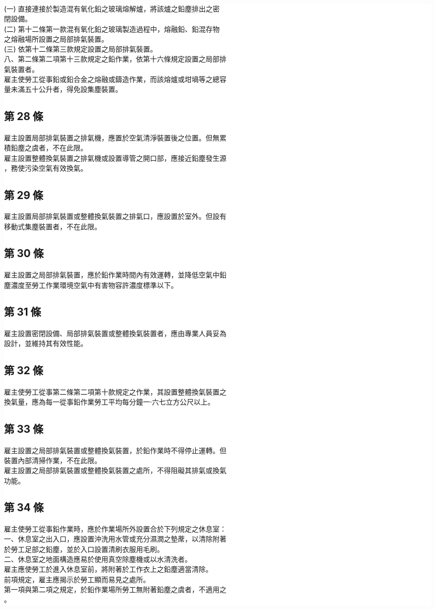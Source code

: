  (一) 直接連接於製造混有氧化鉛之玻璃熔解爐，將該爐之鉛塵排出之密  
      閉設備。  
 (二) 第十二條第一款混有氧化鉛之玻璃製造過程中，熔融鉛、鉛混存物  
      之熔融場所設置之局部排氣裝置。  
 (三) 依第十二條第三款規定設置之局部排氣裝置。  
八、第二條第二項第十三款規定之鉛作業，依第十六條規定設置之局部排  
    氣裝置者。  
雇主使勞工從事鉛或鉛合金之熔融或鑄造作業，而該熔爐或坩堝等之總容  
量未滿五十公升者，得免設集塵裝置。

第 28 條
--------
雇主設置局部排氣裝置之排氣機，應置於空氣清淨裝置後之位置。但無累  
積鉛塵之虞者，不在此限。  
雇主設置整體換氣裝置之排氣機或設置導管之開口部，應接近鉛塵發生源  
，務使污染空氣有效換氣。

第 29 條
--------
雇主設置局部排氣裝置或整體換氣裝置之排氣口，應設置於室外。但設有  
移動式集塵裝置者，不在此限。

第 30 條
--------
雇主設置之局部排氣裝置，應於鉛作業時間內有效運轉，並降低空氣中鉛  
塵濃度至勞工作業環境空氣中有害物容許濃度標準以下。

第 31 條
--------
雇主設置密閉設備、局部排氣裝置或整體換氣裝置者，應由專業人員妥為  
設計，並維持其有效性能。

第 32 條
--------
雇主使勞工從事第二條第二項第十款規定之作業，其設置整體換氣裝置之  
換氣量，應為每一從事鉛作業勞工平均每分鐘一‧六七立方公尺以上。

第 33 條
--------
雇主設置之局部排氣裝置或整體換氣裝置，於鉛作業時不得停止運轉。但  
裝置內部清掃作業，不在此限。  
雇主設置之局部排氣裝置或整體換氣裝置之處所，不得阻礙其排氣或換氣  
功能。

第 34 條
--------
雇主使勞工從事鉛作業時，應於作業場所外設置合於下列規定之休息室：  
一、休息室之出入口，應設置沖洗用水管或充分濕潤之墊蓆，以清除附著  
    於勞工足部之鉛塵，並於入口設置清刷衣服用毛刷。  
二、休息室之地面構造應易於使用真空除塵機或以水清洗者。  
雇主應使勞工於進入休息室前，將附著於工作衣上之鉛塵適當清除。  
前項規定，雇主應揭示於勞工顯而易見之處所。  
第一項與第二項之規定，於鉛作業場所勞工無附著鉛塵之虞者，不適用之  
。
